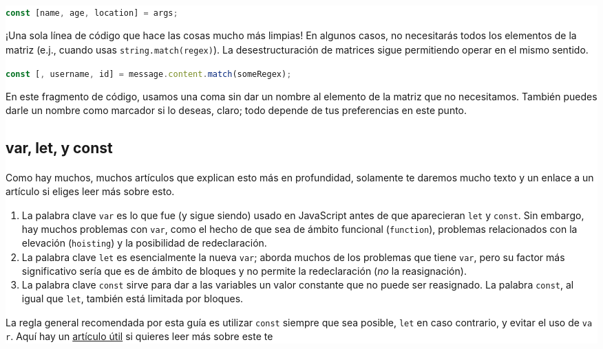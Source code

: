 ```js
const [name, age, location] = args;
```

¡Una sola línea de código que hace las cosas mucho más limpias! En algunos casos, no necesitarás todos los elementos de la matriz (e.j., cuando usas `string.match(regex)`). La desestructuración de matrices sigue permitiendo operar en el mismo sentido.

```js
const [, username, id] = message.content.match(someRegex);
```

En este fragmento de código, usamos una coma sin dar un nombre al elemento de la matriz que no necesitamos. También puedes darle un nombre como marcador si lo deseas, claro; todo depende de tus preferencias en este punto.

## var, let, y const

Como hay muchos, muchos artículos que explican esto más en profundidad, solamente te daremos mucho texto y un enlace a un artículo si eliges leer más sobre esto.

1. La palabra clave `var` es lo que fue (y sigue siendo) usado en JavaScript antes de que aparecieran `let` y `const`. Sin embargo, hay muchos problemas con `var`, como el hecho de que sea de ámbito funcional (`function`), problemas relacionados con la elevación (`hoisting`) y la posibilidad de redeclaración.
2. La palabra clave `let` es esencialmente la nueva `var`; aborda muchos de los problemas que tiene `var`, pero su factor más significativo sería que es de ámbito de bloques y no permite la redeclaración (*no* la reasignación).
3. La palabra clave `const` sirve para dar a las variables un valor constante que no puede ser reasignado. La palabra `const`, al igual que `let`, también está limitada por bloques.

La regla general recomendada por esta guía es utilizar `const` siempre que sea posible, `let` en caso contrario, y evitar el uso de `var`. Aquí hay un [artículo útil](https://madhatted.com/2016/1/25/let-it-be) si quieres leer más sobre este te